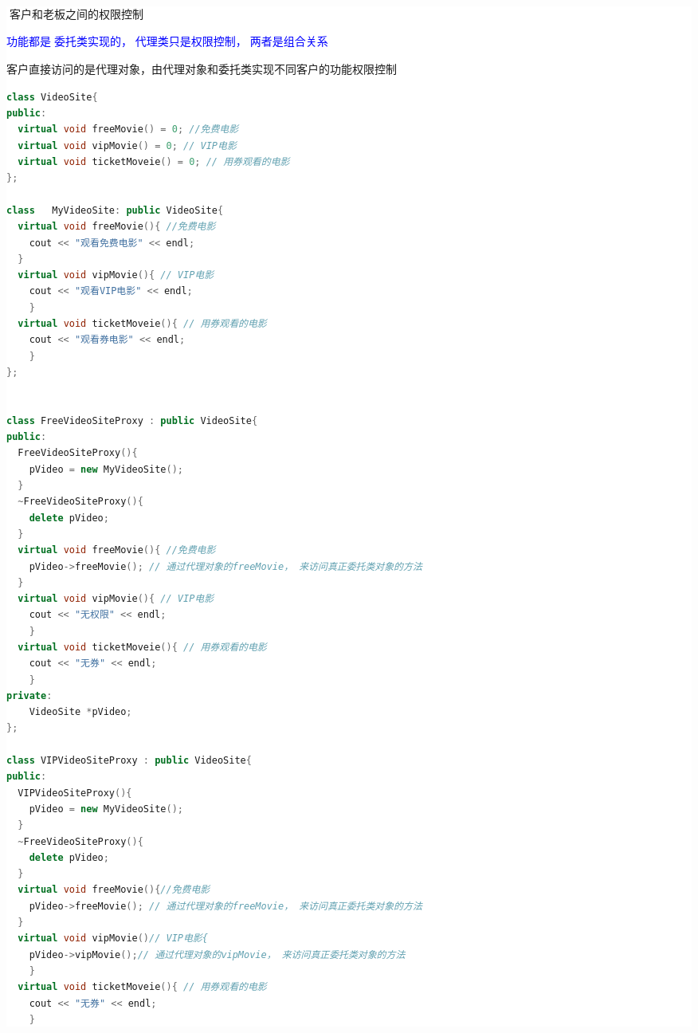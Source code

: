 ​		客户和老板之间的权限控制

<font color ='blue'>功能都是 委托类实现的， 代理类只是权限控制， 两者是组合关系</font>

客户直接访问的是代理对象，由代理对象和委托类实现不同客户的功能权限控制

```c++
class VideoSite{
public:
  virtual void freeMovie() = 0;	//免费电影
  virtual void vipMovie() = 0; // VIP电影
  virtual void ticketMoveie() = 0; // 用券观看的电影
};

class	MyVideoSite: public VideoSite{
  virtual void freeMovie(){ //免费电影
    cout << "观看免费电影" << endl;
  }
  virtual void vipMovie(){ // VIP电影
    cout << "观看VIP电影" << endl;
	} 
  virtual void ticketMoveie(){ // 用券观看的电影
    cout << "观看券电影" << endl;
	}
};


class FreeVideoSiteProxy : public VideoSite{
public:
  FreeVideoSiteProxy(){
    pVideo = new MyVideoSite();
  }
  ~FreeVideoSiteProxy(){
    delete pVideo;
  }
  virtual void freeMovie(){ //免费电影
    pVideo->freeMovie(); // 通过代理对象的freeMovie， 来访问真正委托类对象的方法
  }	
  virtual void vipMovie(){ // VIP电影
    cout << "无权限" << endl;
	} 
  virtual void ticketMoveie(){ // 用券观看的电影
    cout << "无券" << endl;
	}
private:
	VideoSite *pVideo;
};

class VIPVideoSiteProxy : public VideoSite{
public:
  VIPVideoSiteProxy(){
    pVideo = new MyVideoSite();
  }
  ~FreeVideoSiteProxy(){
    delete pVideo;
  }
  virtual void freeMovie(){//免费电影
    pVideo->freeMovie(); // 通过代理对象的freeMovie， 来访问真正委托类对象的方法
  }	
  virtual void vipMovie()// VIP电影{
    pVideo->vipMovie();// 通过代理对象的vipMovie， 来访问真正委托类对象的方法
	} 
  virtual void ticketMoveie(){ // 用券观看的电影
    cout << "无券" << endl;
	}
```